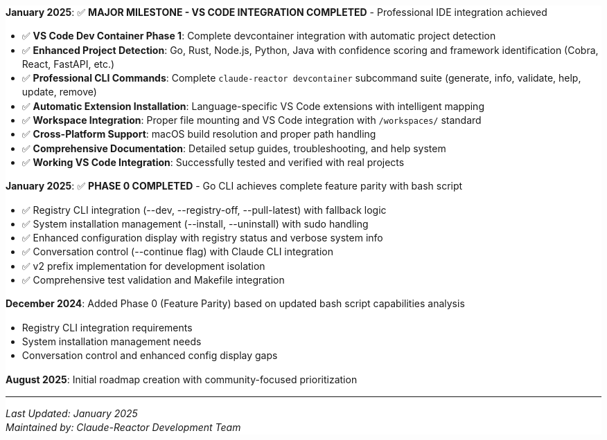 **January 2025**: ✅ **MAJOR MILESTONE - VS CODE INTEGRATION COMPLETED** - Professional IDE integration achieved
- ✅ **VS Code Dev Container Phase 1**: Complete devcontainer integration with automatic project detection
- ✅ **Enhanced Project Detection**: Go, Rust, Node.js, Python, Java with confidence scoring and framework identification (Cobra, React, FastAPI, etc.)
- ✅ **Professional CLI Commands**: Complete `claude-reactor devcontainer` subcommand suite (generate, info, validate, help, update, remove)
- ✅ **Automatic Extension Installation**: Language-specific VS Code extensions with intelligent mapping
- ✅ **Workspace Integration**: Proper file mounting and VS Code integration with `/workspaces/` standard
- ✅ **Cross-Platform Support**: macOS build resolution and proper path handling
- ✅ **Comprehensive Documentation**: Detailed setup guides, troubleshooting, and help system
- ✅ **Working VS Code Integration**: Successfully tested and verified with real projects

**January 2025**: ✅ **PHASE 0 COMPLETED** - Go CLI achieves complete feature parity with bash script
- ✅ Registry CLI integration (--dev, --registry-off, --pull-latest) with fallback logic
- ✅ System installation management (--install, --uninstall) with sudo handling  
- ✅ Enhanced configuration display with registry status and verbose system info
- ✅ Conversation control (--continue flag) with Claude CLI integration
- ✅ v2 prefix implementation for development isolation
- ✅ Comprehensive test validation and Makefile integration

**December 2024**: Added Phase 0 (Feature Parity) based on updated bash script capabilities analysis
- Registry CLI integration requirements  
- System installation management needs
- Conversation control and enhanced config display gaps

**August 2025**: Initial roadmap creation with community-focused prioritization

---

*Last Updated: January 2025*  
*Maintained by: Claude-Reactor Development Team*